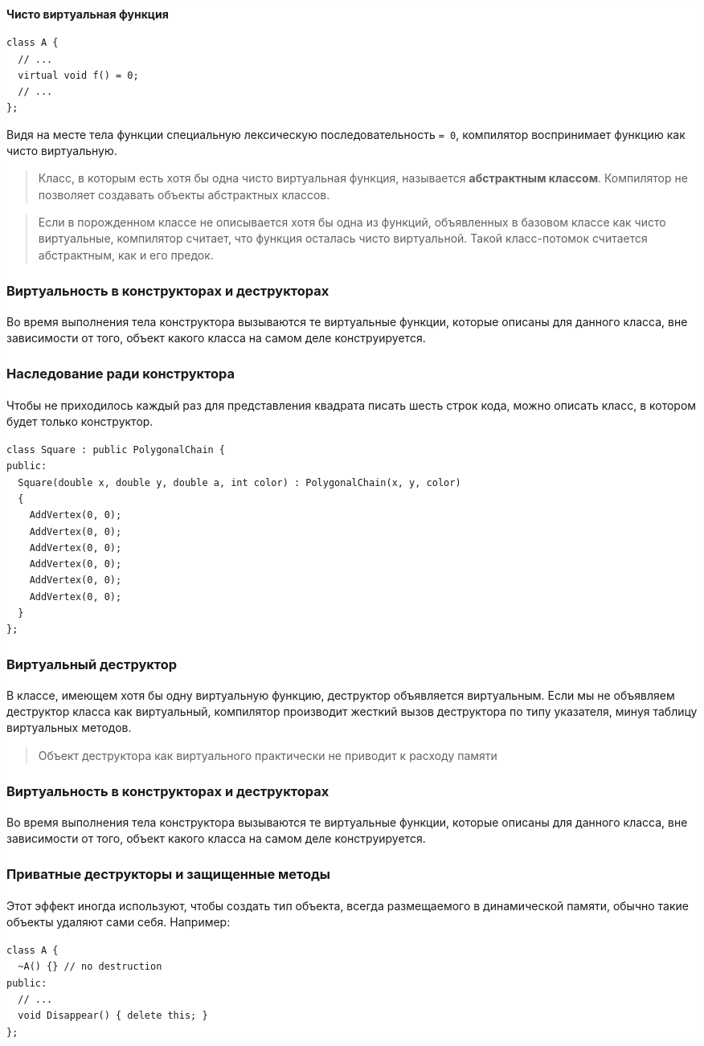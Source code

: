 **Чисто виртуальная функция**
```
class A {
  // ...
  virtual void f() = 0;
  // ...
};
```
Видя на месте тела функции специальную лексическую последовательность `= 0`, компилятор воспринимает функцию как чисто виртуальную.

> Класс, в которым есть хотя бы одна чисто виртуальная функция, называется **абстрактным классом**. Компилятор не позволяет создавать объекты абстрактных классов.

> Если в порожденном классе не описывается хотя бы одна из функций, объявленных в базовом классе как чисто виртуальные, компилятор считает, что функция осталась чисто виртуальной. Такой класс-потомок считается абстрактным, как и его предок.

### Виртуальность в конструкторах и деструкторах
Во время выполнения тела конструктора вызываются те виртуальные функции, которые описаны для данного класса, вне зависимости от того, объект какого класса на самом деле конструируется.

### Наследование ради конструктора
Чтобы не приходилось каждый раз для представления квадрата писать шесть строк кода, можно описать класс, в котором будет только конструктор.
```
class Square : public PolygonalChain {
public: 
  Square(double x, double y, double a, int color) : PolygonalChain(x, y, color)
  {
    AddVertex(0, 0);
    AddVertex(0, 0);
    AddVertex(0, 0);
    AddVertex(0, 0);
    AddVertex(0, 0);
    AddVertex(0, 0);
  }
};
```

### Виртуальный деструктор
В классе, имеющем хотя бы одну виртуальную функцию, деструктор объявляется виртуальным. Если мы не объявляем деструктор класса как виртуальный, компилятор производит жесткий вызов деструктора по типу указателя, минуя таблицу виртуальных методов.

> Объект деструктора как виртуального практически не приводит к расходу памяти


### Виртуальность в конструкторах и деструкторах
Во время выполнения тела конструктора вызываются те виртуальные функции, которые описаны для данного класса, вне зависимости от того, объект какого класса на самом деле конструируется.

### Приватные деструкторы и защищенные методы
Этот эффект иногда используют, чтобы создать тип объекта, всегда размещаемого в динамической памяти, обычно такие объекты удаляют сами себя. Например:
```
class A {
  ~A() {} // no destruction
public: 
  // ...
  void Disappear() { delete this; }
};
```